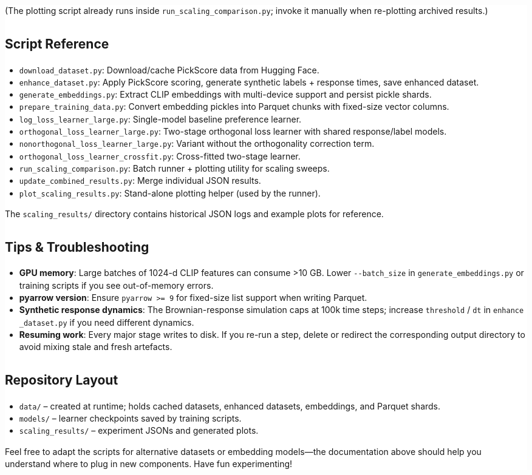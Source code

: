   (The plotting script already runs inside `run_scaling_comparison.py`; invoke it manually when re-plotting archived results.)

## Script Reference

- `download_dataset.py`: Download/cache PickScore data from Hugging Face.
- `enhance_dataset.py`: Apply PickScore scoring, generate synthetic labels + response times, save enhanced dataset.
- `generate_embeddings.py`: Extract CLIP embeddings with multi-device support and persist pickle shards.
- `prepare_training_data.py`: Convert embedding pickles into Parquet chunks with fixed-size vector columns.
- `log_loss_learner_large.py`: Single-model baseline preference learner.
- `orthogonal_loss_learner_large.py`: Two-stage orthogonal loss learner with shared response/label models.
- `nonorthogonal_loss_learner_large.py`: Variant without the orthogonality correction term.
- `orthogonal_loss_learner_crossfit.py`: Cross-fitted two-stage learner.
- `run_scaling_comparison.py`: Batch runner + plotting utility for scaling sweeps.
- `update_combined_results.py`: Merge individual JSON results.
- `plot_scaling_results.py`: Stand-alone plotting helper (used by the runner).

The `scaling_results/` directory contains historical JSON logs and example plots for reference.

## Tips & Troubleshooting

- **GPU memory**: Large batches of 1024-d CLIP features can consume >10 GB. Lower `--batch_size` in `generate_embeddings.py` or training scripts if you see out-of-memory errors.
- **pyarrow version**: Ensure `pyarrow >= 9` for fixed-size list support when writing Parquet.
- **Synthetic response dynamics**: The Brownian-response simulation caps at 100k time steps; increase `threshold` / `dt` in `enhance_dataset.py` if you need different dynamics.
- **Resuming work**: Every major stage writes to disk. If you re-run a step, delete or redirect the corresponding output directory to avoid mixing stale and fresh artefacts.

## Repository Layout

- `data/` – created at runtime; holds cached datasets, enhanced datasets, embeddings, and Parquet shards.
- `models/` – learner checkpoints saved by training scripts.
- `scaling_results/` – experiment JSONs and generated plots.

Feel free to adapt the scripts for alternative datasets or embedding models—the documentation above should help you understand where to plug in new components. Have fun experimenting!
